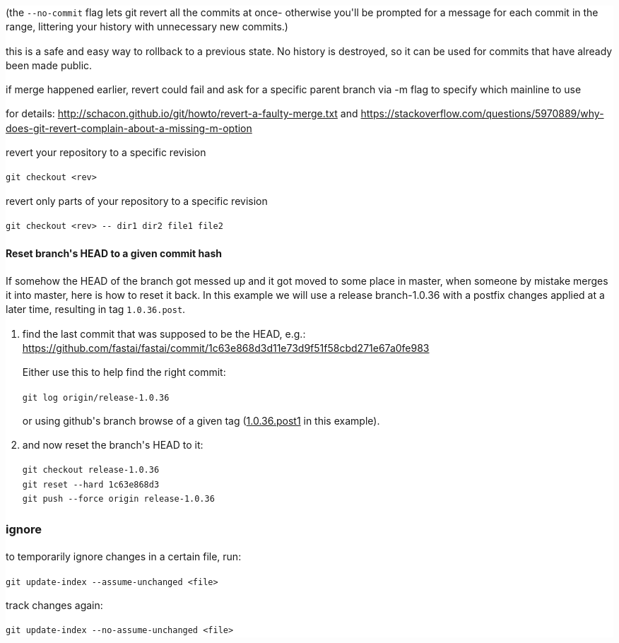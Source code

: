 (the `--no-commit` flag lets git revert all the commits at once- otherwise you'll be prompted for a message for each commit in the range, littering your history with unnecessary new commits.)

this is a safe and easy way to rollback to a previous state. No history is destroyed, so it can be used for commits that have already been made public.

if merge happened earlier, revert could fail and ask for a specific parent branch via -m flag to specify which mainline to use

for details: http://schacon.github.io/git/howto/revert-a-faulty-merge.txt and https://stackoverflow.com/questions/5970889/why-does-git-revert-complain-about-a-missing-m-option


revert your repository to a specific revision
```
git checkout <rev>
```


revert only parts of your repository to a specific revision
```
git checkout <rev> -- dir1 dir2 file1 file2
```

#### Reset branch's HEAD to a given commit hash

If somehow the HEAD of the branch got messed up and it got moved to some place in master, when someone by mistake merges it into master, here is how to reset it back. In this example we will use a release branch-1.0.36 with a postfix changes applied at a later time, resulting in tag `1.0.36.post`.

1. find the last commit that was supposed to be the HEAD, e.g.: https://github.com/fastai/fastai/commit/1c63e868d3d11e73d9f51f58cbd271e67a0fe983

   Either use this to help find the right commit:
   ```
   git log origin/release-1.0.36
   ```

   or using github's branch browse of a given tag ([1.0.36.post1](https://github.com/fastai/fastai/commits/1.0.36.post1) in this example).


2. and now reset the branch's HEAD to it:

   ```
   git checkout release-1.0.36
   git reset --hard 1c63e868d3
   git push --force origin release-1.0.36
   ```




### ignore

to temporarily ignore changes in a certain file, run:
```
git update-index --assume-unchanged <file>
```

track changes again:
```
git update-index --no-assume-unchanged <file>
```
